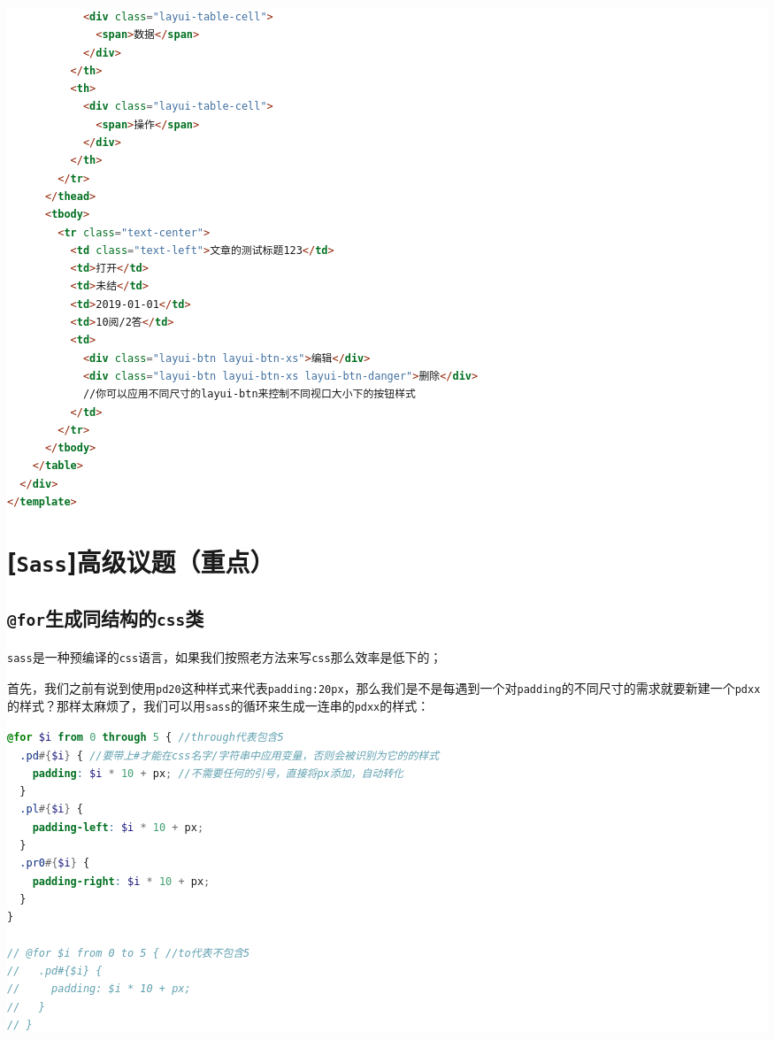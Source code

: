 ```html
            <div class="layui-table-cell">
              <span>数据</span>
            </div>
          </th>
          <th>
            <div class="layui-table-cell">
              <span>操作</span>
            </div>
          </th>
        </tr>
      </thead>
      <tbody>
        <tr class="text-center">
          <td class="text-left">文章的测试标题123</td>
          <td>打开</td>
          <td>未结</td>
          <td>2019-01-01</td>
          <td>10阅/2答</td>
          <td>
            <div class="layui-btn layui-btn-xs">编辑</div>
            <div class="layui-btn layui-btn-xs layui-btn-danger">删除</div>
            //你可以应用不同尺寸的layui-btn来控制不同视口大小下的按钮样式
          </td>
        </tr>
      </tbody>
    </table>
  </div>
</template>
```

# [`Sass`]高级议题（重点）

## `@for`生成同结构的`css`类

`sass`是一种预编译的`css`语言，如果我们按照老方法来写`css`那么效率是低下的；

首先，我们之前有说到使用`pd20`这种样式来代表`padding:20px`，那么我们是不是每遇到一个对`padding`的不同尺寸的需求就要新建一个`pdxx`的样式？那样太麻烦了，我们可以用`sass`的循环来生成一连串的`pdxx`的样式：

```scss
@for $i from 0 through 5 { //through代表包含5
  .pd#{$i} { //要带上#才能在css名字/字符串中应用变量，否则会被识别为它的的样式
    padding: $i * 10 + px; //不需要任何的引号，直接将px添加，自动转化
  }
  .pl#{$i} {
    padding-left: $i * 10 + px;
  }
  .pr0#{$i} {
    padding-right: $i * 10 + px;
  }
}

// @for $i from 0 to 5 { //to代表不包含5
//   .pd#{$i} {
//     padding: $i * 10 + px;
//   }
// }
```
